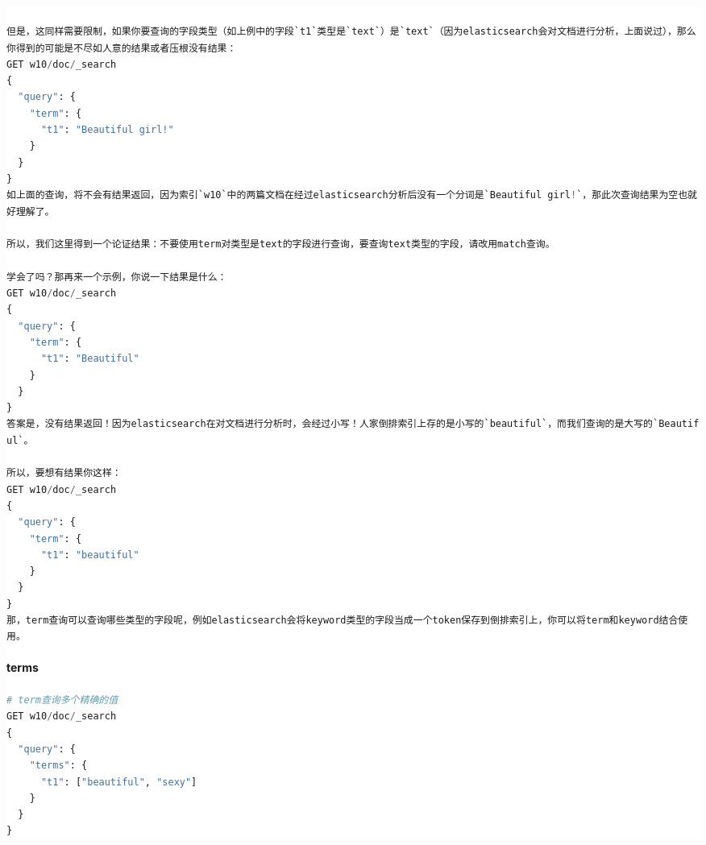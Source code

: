 ```python

但是，这同样需要限制，如果你要查询的字段类型（如上例中的字段`t1`类型是`text`）是`text`（因为elasticsearch会对文档进行分析，上面说过），那么你得到的可能是不尽如人意的结果或者压根没有结果：
GET w10/doc/_search
{
  "query": {
    "term": {
      "t1": "Beautiful girl!"
    }
  }
}
如上面的查询，将不会有结果返回，因为索引`w10`中的两篇文档在经过elasticsearch分析后没有一个分词是`Beautiful girl!`，那此次查询结果为空也就好理解了。

所以，我们这里得到一个论证结果：不要使用term对类型是text的字段进行查询，要查询text类型的字段，请改用match查询。

学会了吗？那再来一个示例，你说一下结果是什么：
GET w10/doc/_search
{
  "query": {
    "term": {
      "t1": "Beautiful"
    }
  }
}
答案是，没有结果返回！因为elasticsearch在对文档进行分析时，会经过小写！人家倒排索引上存的是小写的`beautiful`，而我们查询的是大写的`Beautiful`。

所以，要想有结果你这样：
GET w10/doc/_search
{
  "query": {
    "term": {
      "t1": "beautiful"
    }
  }
}
那，term查询可以查询哪些类型的字段呢，例如elasticsearch会将keyword类型的字段当成一个token保存到倒排索引上，你可以将term和keyword结合使用。

```

#### terms

```python
# term查询多个精确的值
GET w10/doc/_search
{
  "query": {
    "terms": {
      "t1": ["beautiful", "sexy"]
    }
  }
}
```
